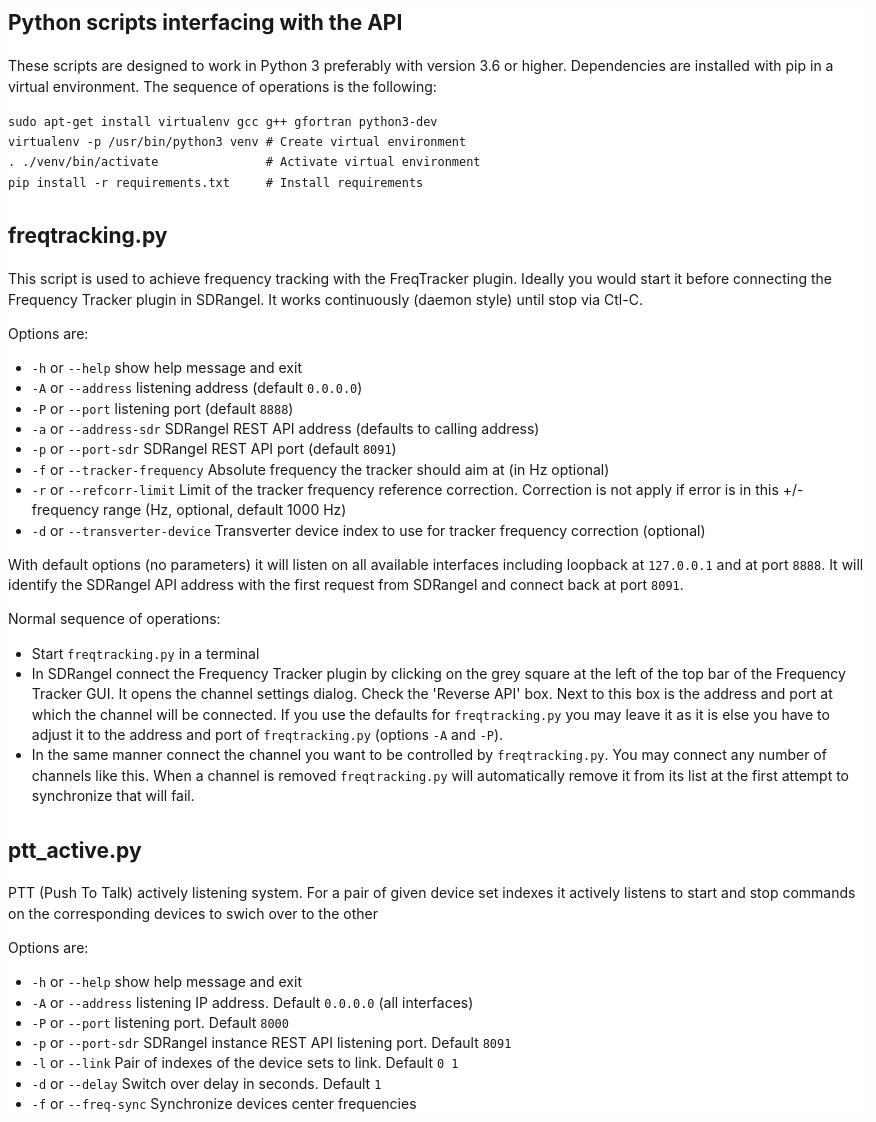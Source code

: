 ## Python scripts interfacing with the API ##

These scripts are designed to work in Python 3 preferably with version 3.6 or higher. Dependencies are installed with pip in a virtual environment. The sequence of operations is the following:

```
sudo apt-get install virtualenv gcc g++ gfortran python3-dev
virtualenv -p /usr/bin/python3 venv # Create virtual environment
. ./venv/bin/activate               # Activate virtual environment
pip install -r requirements.txt     # Install requirements
```

<h2>freqtracking.py</h2>

This script is used to achieve frequency tracking with the FreqTracker plugin. Ideally you would start it before connecting the Frequency Tracker plugin in SDRangel. It works continuously (daemon style) until stop via Ctl-C.

Options are:

  - `-h` or `--help` show help message and exit
  - `-A` or `--address` listening address (default `0.0.0.0`)
  - `-P` or `--port`  listening port (default `8888`)
  - `-a` or `--address-sdr` SDRangel REST API address (defaults to calling address)
  - `-p` or `--port-sdr` SDRangel REST API port (default `8091`)
  - `-f` or `--tracker-frequency` Absolute frequency the tracker should aim at (in Hz optional)
  - `-r` or `--refcorr-limit` Limit of the tracker frequency reference correction. Correction is not apply if error is in this +/- frequency range (Hz, optional, default 1000 Hz)
  - `-d` or `--transverter-device` Transverter device index to use for tracker frequency correction (optional)

With default options (no parameters) it will listen on all available interfaces including loopback at `127.0.0.1` and at port `8888`. It will identify the SDRangel API address with the first request from SDRangel and connect back at port `8091`.

Normal sequence of operations:

  - Start `freqtracking.py` in a terminal
  - In SDRangel connect the Frequency Tracker plugin by clicking on the grey square at the left of the top bar of the Frequency Tracker GUI. It opens the channel settings dialog. Check the 'Reverse API' box. Next to this box is the address and port at which the channel will be connected. If you use the defaults for `freqtracking.py` you may leave it as it is else you have to adjust it to the address and port of `freqtracking.py` (options `-A` and `-P`).
  - In the same manner connect the channel you want to be controlled by `freqtracking.py`. You may connect any number of channels like this. When a channel is removed `freqtracking.py` will automatically remove it from its list at the first attempt to synchronize that will fail.

<h2>ptt_active.py</h2>

PTT (Push To Talk) actively listening system. For a pair of given device set indexes it actively listens to start and stop commands on the corresponding devices to swich over to the other

Options are:

  - `-h` or `--help` show help message and exit
  - `-A` or `--address` listening IP address. Default `0.0.0.0` (all interfaces)
  - `-P` or `--port` listening port. Default `8000`
  - `-p` or `--port-sdr` SDRangel instance REST API listening port. Default `8091`
  - `-l` or `--link` Pair of indexes of the device sets to link. Default `0 1`
  - `-d` or `--delay` Switch over delay in seconds. Default `1`
  - `-f` or `--freq-sync` Synchronize devices center frequencies
